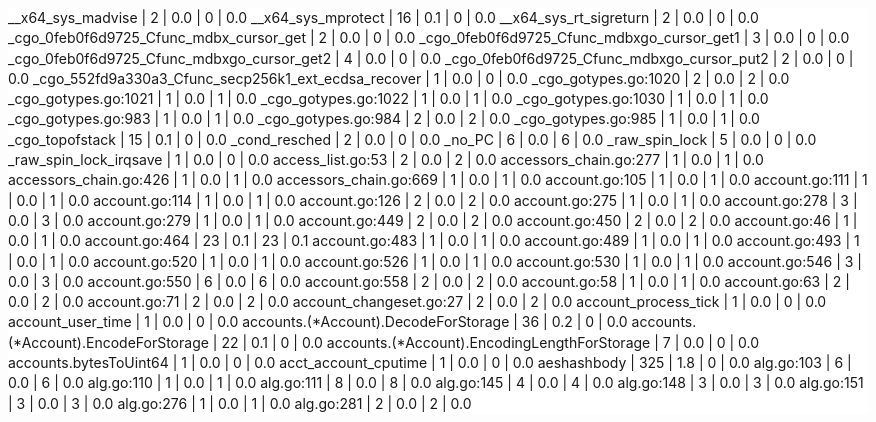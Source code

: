 __x64_sys_madvise                                    |      2 |   0.0 |   0 |   0.0
__x64_sys_mprotect                                   |     16 |   0.1 |   0 |   0.0
__x64_sys_rt_sigreturn                               |      2 |   0.0 |   0 |   0.0
_cgo_0feb0f6d9725_Cfunc_mdbx_cursor_get              |      2 |   0.0 |   0 |   0.0
_cgo_0feb0f6d9725_Cfunc_mdbxgo_cursor_get1           |      3 |   0.0 |   0 |   0.0
_cgo_0feb0f6d9725_Cfunc_mdbxgo_cursor_get2           |      4 |   0.0 |   0 |   0.0
_cgo_0feb0f6d9725_Cfunc_mdbxgo_cursor_put2           |      2 |   0.0 |   0 |   0.0
_cgo_552fd9a330a3_Cfunc_secp256k1_ext_ecdsa_recover  |      1 |   0.0 |   0 |   0.0
_cgo_gotypes.go:1020                                 |      2 |   0.0 |   2 |   0.0
_cgo_gotypes.go:1021                                 |      1 |   0.0 |   1 |   0.0
_cgo_gotypes.go:1022                                 |      1 |   0.0 |   1 |   0.0
_cgo_gotypes.go:1030                                 |      1 |   0.0 |   1 |   0.0
_cgo_gotypes.go:983                                  |      1 |   0.0 |   1 |   0.0
_cgo_gotypes.go:984                                  |      2 |   0.0 |   2 |   0.0
_cgo_gotypes.go:985                                  |      1 |   0.0 |   1 |   0.0
_cgo_topofstack                                      |     15 |   0.1 |   0 |   0.0
_cond_resched                                        |      2 |   0.0 |   0 |   0.0
_no_PC                                               |      6 |   0.0 |   6 |   0.0
_raw_spin_lock                                       |      5 |   0.0 |   0 |   0.0
_raw_spin_lock_irqsave                               |      1 |   0.0 |   0 |   0.0
access_list.go:53                                    |      2 |   0.0 |   2 |   0.0
accessors_chain.go:277                               |      1 |   0.0 |   1 |   0.0
accessors_chain.go:426                               |      1 |   0.0 |   1 |   0.0
accessors_chain.go:669                               |      1 |   0.0 |   1 |   0.0
account.go:105                                       |      1 |   0.0 |   1 |   0.0
account.go:111                                       |      1 |   0.0 |   1 |   0.0
account.go:114                                       |      1 |   0.0 |   1 |   0.0
account.go:126                                       |      2 |   0.0 |   2 |   0.0
account.go:275                                       |      1 |   0.0 |   1 |   0.0
account.go:278                                       |      3 |   0.0 |   3 |   0.0
account.go:279                                       |      1 |   0.0 |   1 |   0.0
account.go:449                                       |      2 |   0.0 |   2 |   0.0
account.go:450                                       |      2 |   0.0 |   2 |   0.0
account.go:46                                        |      1 |   0.0 |   1 |   0.0
account.go:464                                       |     23 |   0.1 |  23 |   0.1
account.go:483                                       |      1 |   0.0 |   1 |   0.0
account.go:489                                       |      1 |   0.0 |   1 |   0.0
account.go:493                                       |      1 |   0.0 |   1 |   0.0
account.go:520                                       |      1 |   0.0 |   1 |   0.0
account.go:526                                       |      1 |   0.0 |   1 |   0.0
account.go:530                                       |      1 |   0.0 |   1 |   0.0
account.go:546                                       |      3 |   0.0 |   3 |   0.0
account.go:550                                       |      6 |   0.0 |   6 |   0.0
account.go:558                                       |      2 |   0.0 |   2 |   0.0
account.go:58                                        |      1 |   0.0 |   1 |   0.0
account.go:63                                        |      2 |   0.0 |   2 |   0.0
account.go:71                                        |      2 |   0.0 |   2 |   0.0
account_changeset.go:27                              |      2 |   0.0 |   2 |   0.0
account_process_tick                                 |      1 |   0.0 |   0 |   0.0
account_user_time                                    |      1 |   0.0 |   0 |   0.0
accounts.(*Account).DecodeForStorage                 |     36 |   0.2 |   0 |   0.0
accounts.(*Account).EncodeForStorage                 |     22 |   0.1 |   0 |   0.0
accounts.(*Account).EncodingLengthForStorage         |      7 |   0.0 |   0 |   0.0
accounts.bytesToUint64                               |      1 |   0.0 |   0 |   0.0
acct_account_cputime                                 |      1 |   0.0 |   0 |   0.0
aeshashbody                                          |    325 |   1.8 |   0 |   0.0
alg.go:103                                           |      6 |   0.0 |   6 |   0.0
alg.go:110                                           |      1 |   0.0 |   1 |   0.0
alg.go:111                                           |      8 |   0.0 |   8 |   0.0
alg.go:145                                           |      4 |   0.0 |   4 |   0.0
alg.go:148                                           |      3 |   0.0 |   3 |   0.0
alg.go:151                                           |      3 |   0.0 |   3 |   0.0
alg.go:276                                           |      1 |   0.0 |   1 |   0.0
alg.go:281                                           |      2 |   0.0 |   2 |   0.0